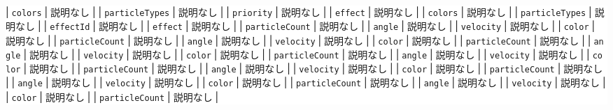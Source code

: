 | `colors` | 説明なし |
| `particleTypes` | 説明なし |
| `priority` | 説明なし |
| `effect` | 説明なし |
| `colors` | 説明なし |
| `particleTypes` | 説明なし |
| `effectId` | 説明なし |
| `effect` | 説明なし |
| `particleCount` | 説明なし |
| `angle` | 説明なし |
| `velocity` | 説明なし |
| `color` | 説明なし |
| `particleCount` | 説明なし |
| `angle` | 説明なし |
| `velocity` | 説明なし |
| `color` | 説明なし |
| `particleCount` | 説明なし |
| `angle` | 説明なし |
| `velocity` | 説明なし |
| `color` | 説明なし |
| `particleCount` | 説明なし |
| `angle` | 説明なし |
| `velocity` | 説明なし |
| `color` | 説明なし |
| `particleCount` | 説明なし |
| `angle` | 説明なし |
| `velocity` | 説明なし |
| `color` | 説明なし |
| `particleCount` | 説明なし |
| `angle` | 説明なし |
| `velocity` | 説明なし |
| `color` | 説明なし |
| `particleCount` | 説明なし |
| `angle` | 説明なし |
| `velocity` | 説明なし |
| `color` | 説明なし |
| `particleCount` | 説明なし |